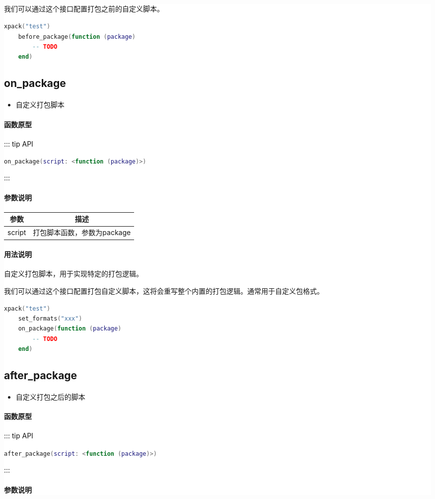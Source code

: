 我们可以通过这个接口配置打包之前的自定义脚本。

```lua
xpack("test")
    before_package(function (package)
        -- TODO
    end)
```

## on_package

- 自定义打包脚本

#### 函数原型

::: tip API
```lua
on_package(script: <function (package)>)
```
:::


#### 参数说明

| 参数 | 描述 |
|------|------|
| script | 打包脚本函数，参数为package |

#### 用法说明

自定义打包脚本，用于实现特定的打包逻辑。

我们可以通过这个接口配置打包自定义脚本，这将会重写整个内置的打包逻辑。通常用于自定义包格式。

```lua
xpack("test")
    set_formats("xxx")
    on_package(function (package)
        -- TODO
    end)
```

## after_package

- 自定义打包之后的脚本

#### 函数原型

::: tip API
```lua
after_package(script: <function (package)>)
```
:::


#### 参数说明
